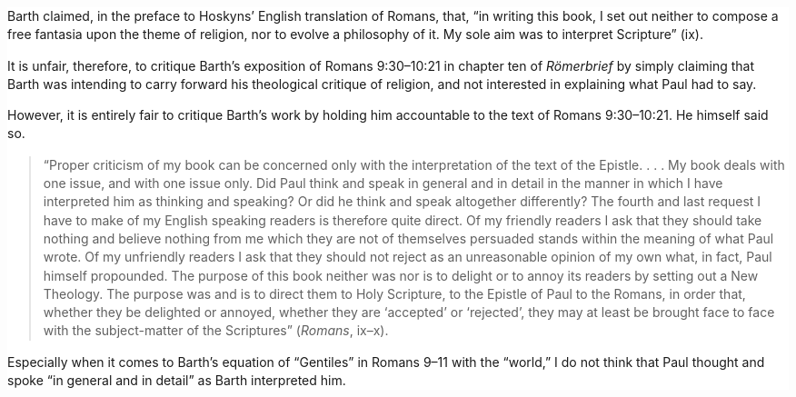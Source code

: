 Barth claimed, in the preface to Hoskyns’ English translation of Romans, that, “in writing this book, I set out neither to compose a free fantasia upon the theme of religion, nor to evolve a philosophy of it. My sole aim was to interpret Scripture” (ix). 

It is unfair, therefore, to critique Barth’s exposition of Romans 9:30–10:21 in chapter ten of _Römerbrief_ by simply claiming that Barth was intending to carry forward his theological critique of religion, and not interested in explaining what Paul had to say.

However, it is entirely fair to critique Barth’s work by holding him accountable to the text of Romans 9:30–10:21. He himself said so.

<blockquote class="wp-block-quote">
  <p>
    “Proper criticism of my book can be concerned only with the interpretation of the text of the Epistle. . . . My book deals with one issue, and with one issue only. Did Paul think and speak in general and in detail in the manner in which I have interpreted him as thinking and speaking? Or did he think and speak altogether differently? The fourth and last request I have to make of my English speaking readers is therefore quite direct. Of my friendly readers I ask that they should take nothing and believe nothing from me which they are not of themselves persuaded stands within the meaning of what Paul wrote. Of my unfriendly readers I ask that they should not reject as an unreasonable opinion of my own what, in fact, Paul himself propounded. The purpose of this book neither was nor is to delight or to annoy its readers by setting out a New Theology. The purpose was and is to direct them to Holy Scripture, to the Epistle of Paul to the Romans, in order that, whether they be delighted or annoyed, whether they are ‘accepted’ or ‘rejected’, they may at least be brought face to face with the subject-matter of the Scriptures” (<em>Romans</em>, ix–x).
  </p>
</blockquote>

Especially when it comes to Barth’s equation of “Gentiles” in Romans 9–11 with the “world,” I do not think that Paul thought and spoke “in general and in detail” as Barth interpreted him.

 [1]: #
 [2]: https://www.amazon.com/Reading-Romans-Backwards-Gospel-Empire/dp/1481308777